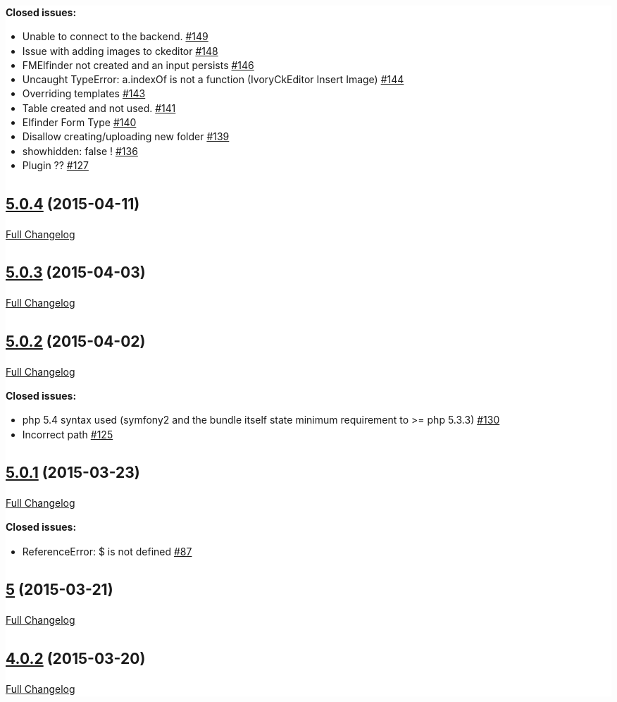 **Closed issues:**

- Unable to connect to the backend. [\#149](https://github.com/helios-ag/FMElfinderBundle/issues/149)
- Issue with adding images to ckeditor [\#148](https://github.com/helios-ag/FMElfinderBundle/issues/148)
- FMElfinder not created and an input persists [\#146](https://github.com/helios-ag/FMElfinderBundle/issues/146)
- Uncaught TypeError: a.indexOf is not a function \(IvoryCkEditor Insert Image\) [\#144](https://github.com/helios-ag/FMElfinderBundle/issues/144)
- Overriding templates [\#143](https://github.com/helios-ag/FMElfinderBundle/issues/143)
- Table created and not used. [\#141](https://github.com/helios-ag/FMElfinderBundle/issues/141)
- Elfinder Form Type [\#140](https://github.com/helios-ag/FMElfinderBundle/issues/140)
- Disallow creating/uploading new folder [\#139](https://github.com/helios-ag/FMElfinderBundle/issues/139)
- showhidden: false ! [\#136](https://github.com/helios-ag/FMElfinderBundle/issues/136)
- Plugin ?? [\#127](https://github.com/helios-ag/FMElfinderBundle/issues/127)

## [5.0.4](https://github.com/helios-ag/FMElfinderBundle/tree/5.0.4) (2015-04-11)
[Full Changelog](https://github.com/helios-ag/FMElfinderBundle/compare/5.0.3...5.0.4)

## [5.0.3](https://github.com/helios-ag/FMElfinderBundle/tree/5.0.3) (2015-04-03)
[Full Changelog](https://github.com/helios-ag/FMElfinderBundle/compare/5.0.2...5.0.3)

## [5.0.2](https://github.com/helios-ag/FMElfinderBundle/tree/5.0.2) (2015-04-02)
[Full Changelog](https://github.com/helios-ag/FMElfinderBundle/compare/5.0.1...5.0.2)

**Closed issues:**

- php 5.4 syntax used \(symfony2 and the bundle itself state minimum requirement to \>= php 5.3.3\) [\#130](https://github.com/helios-ag/FMElfinderBundle/issues/130)
- Incorrect path [\#125](https://github.com/helios-ag/FMElfinderBundle/issues/125)

## [5.0.1](https://github.com/helios-ag/FMElfinderBundle/tree/5.0.1) (2015-03-23)
[Full Changelog](https://github.com/helios-ag/FMElfinderBundle/compare/5...5.0.1)

**Closed issues:**

- ReferenceError: $ is not defined [\#87](https://github.com/helios-ag/FMElfinderBundle/issues/87)

## [5](https://github.com/helios-ag/FMElfinderBundle/tree/5) (2015-03-21)
[Full Changelog](https://github.com/helios-ag/FMElfinderBundle/compare/4.0.2...5)

## [4.0.2](https://github.com/helios-ag/FMElfinderBundle/tree/4.0.2) (2015-03-20)
[Full Changelog](https://github.com/helios-ag/FMElfinderBundle/compare/4.0.1...4.0.2)
